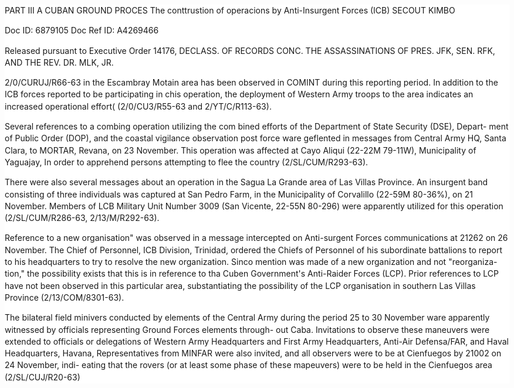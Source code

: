 PART III A CUBAN GROUND PROCES
The conttrustion of operacions by Anti-Insurgent Forces (ICB)
SECOUT KIMBO

Doc ID: 6879105 Doc Ref ID: A4269466

Released pursuant to Executive Order 14176, DECLASS. OF RECORDS CONC. THE ASSASSINATIONS OF
PRES. JFK, SEN. RFK, AND THE REV. DR. MLK, JR.

2/0/CURUJ/R66-63
in the Escambray Motain area has been observed in COMINT during
this reporting period. In addition to the ICB forces reported to
be participating in chis operation, the deployment of Western Army
troops to the area indicates an increased operational effort(
(2/0/CU3/R55-63 and 2/YT/C/R113-63).

Several references to a combing operation utilizing the com
bined efforts of the Department of State Security (DSE), Depart-
ment of Public Order (DOP), and the coastal vigilance observation
post force ware geflented in messages from Central Army HQ, Santa
Clara, to MORTAR, Revana, on 23 November. This operation was
affected at Cayo Aliqui (22-22M 79-11W), Municipality of Yaguajay,
In order to apprehend persons attempting to flee the country
(2/SL/CUM/R293-63).

There were also several messages about an operation in the
Sagua La Grande area of Las Villas Province. An insurgent band
consisting of three individuals was captured at San Pedro Farm,
in the Municipality of Corvalillo (22-59M 80-36%), on 21 November.
Members of LCB Military Unit Number 3009 (San Vicente, 22-55N
80-296) were apparently utilized for this operation
(2/SL/CUM/R286-63, 2/13/M/R292-63).

Reference to a new organisation" was observed in a message
intercepted on Anti-surgent Forces communications at 21262 on
26 November. The Chief of Personnel, ICB Division, Trinidad,
ordered the Chiefs of Personnel of his subordinate battalions to
report to his headquarters to try to resolve the new organization.
Sinco mention was made of a new organization and not "reorganiza-
tion," the possibility exists that this is in reference to tha
Cuben Government's Anti-Raider Forces (LCP). Prior references to
LCP have not been observed in this particular area, substantiating
the possibility of the LCP organisation in southern Las Villas
Province (2/13/COM/8301-63).

The bilateral field minivers conducted by elements of the
Central Army during the period 25 to 30 November ware apparently
witnessed by officials representing Ground Forces elements through-
out Caba. Invitations to observe these maneuvers were extended to
officials or delegations of Western Army Headquarters and First
Army Headquarters, Anti-Air Defensa/FAR, and Haval Headquarters,
Havana, Representatives from MINFAR were also invited, and all
observers were to be at Cienfuegos by 21002 on 24 November, indi-
eating that the rovers (or at least some phase of these
mapeuvers) were to be held in the Cienfuegos area (2/SL/CUJ/R20-63)
